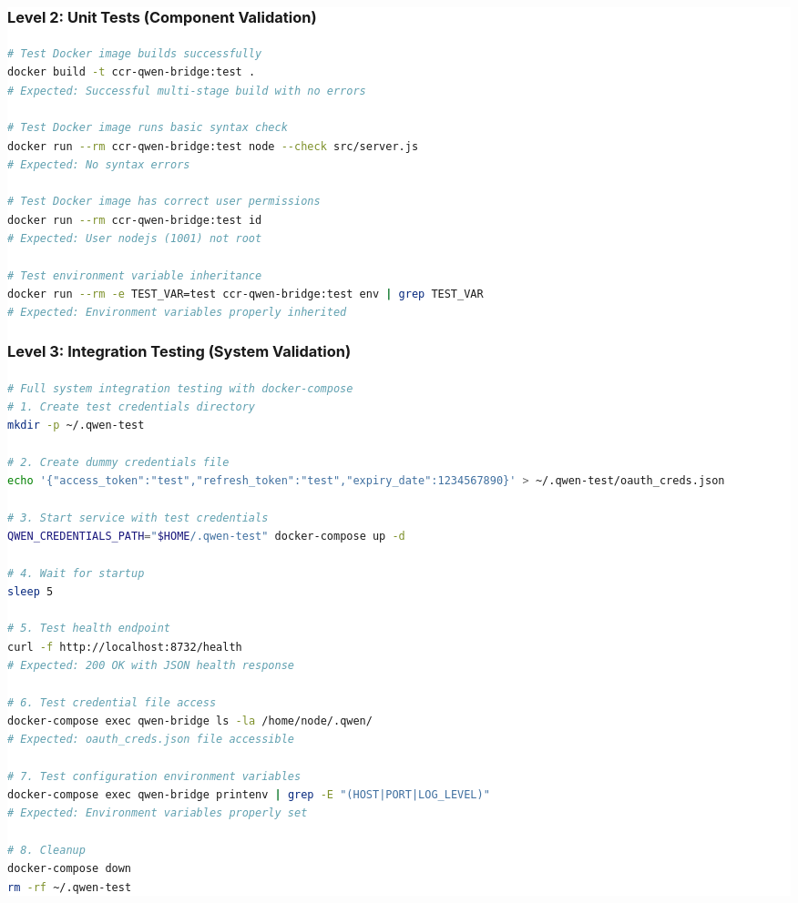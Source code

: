 ```bash
```

### Level 2: Unit Tests (Component Validation)

```bash
# Test Docker image builds successfully
docker build -t ccr-qwen-bridge:test .
# Expected: Successful multi-stage build with no errors

# Test Docker image runs basic syntax check
docker run --rm ccr-qwen-bridge:test node --check src/server.js
# Expected: No syntax errors

# Test Docker image has correct user permissions
docker run --rm ccr-qwen-bridge:test id
# Expected: User nodejs (1001) not root

# Test environment variable inheritance
docker run --rm -e TEST_VAR=test ccr-qwen-bridge:test env | grep TEST_VAR
# Expected: Environment variables properly inherited
```

### Level 3: Integration Testing (System Validation)

```bash
# Full system integration testing with docker-compose
# 1. Create test credentials directory
mkdir -p ~/.qwen-test

# 2. Create dummy credentials file
echo '{"access_token":"test","refresh_token":"test","expiry_date":1234567890}' > ~/.qwen-test/oauth_creds.json

# 3. Start service with test credentials
QWEN_CREDENTIALS_PATH="$HOME/.qwen-test" docker-compose up -d

# 4. Wait for startup
sleep 5

# 5. Test health endpoint
curl -f http://localhost:8732/health
# Expected: 200 OK with JSON health response

# 6. Test credential file access
docker-compose exec qwen-bridge ls -la /home/node/.qwen/
# Expected: oauth_creds.json file accessible

# 7. Test configuration environment variables
docker-compose exec qwen-bridge printenv | grep -E "(HOST|PORT|LOG_LEVEL)"
# Expected: Environment variables properly set

# 8. Cleanup
docker-compose down
rm -rf ~/.qwen-test
```
